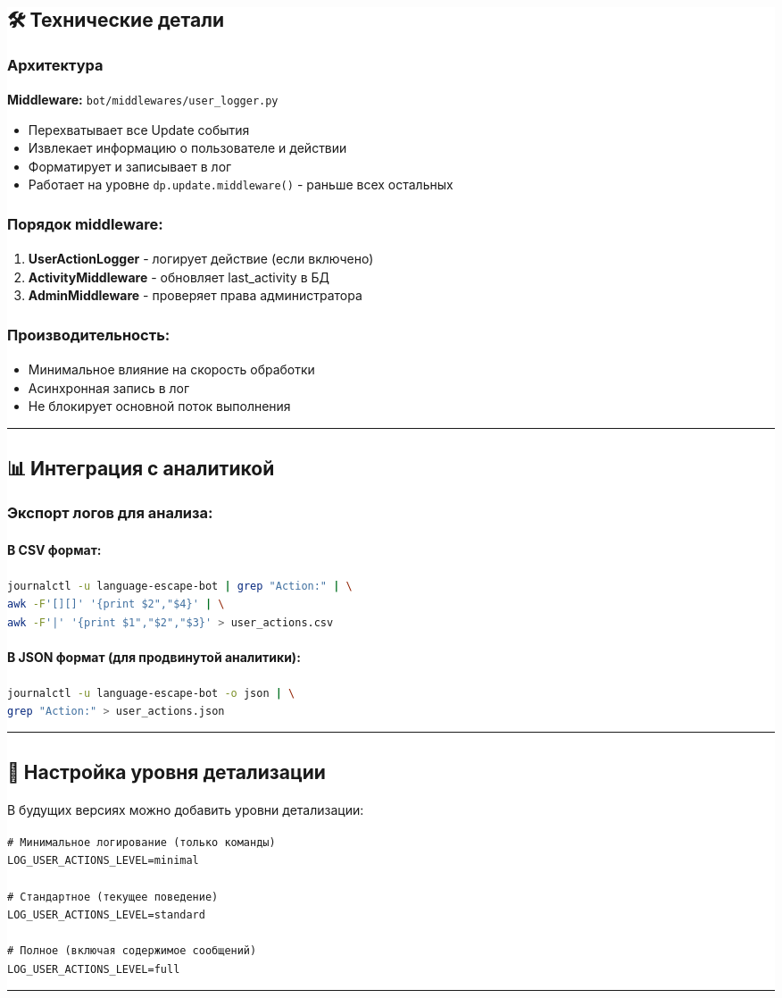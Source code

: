 
## 🛠️ Технические детали

### Архитектура

**Middleware:** `bot/middlewares/user_logger.py`
- Перехватывает все Update события
- Извлекает информацию о пользователе и действии
- Форматирует и записывает в лог
- Работает на уровне `dp.update.middleware()` - раньше всех остальных

### Порядок middleware:
1. **UserActionLogger** - логирует действие (если включено)
2. **ActivityMiddleware** - обновляет last_activity в БД
3. **AdminMiddleware** - проверяет права администратора

### Производительность:
- Минимальное влияние на скорость обработки
- Асинхронная запись в лог
- Не блокирует основной поток выполнения

---

## 📊 Интеграция с аналитикой

### Экспорт логов для анализа:

#### В CSV формат:
```bash
journalctl -u language-escape-bot | grep "Action:" | \
awk -F'[][]' '{print $2","$4}' | \
awk -F'|' '{print $1","$2","$3}' > user_actions.csv
```

#### В JSON формат (для продвинутой аналитики):
```bash
journalctl -u language-escape-bot -o json | \
grep "Action:" > user_actions.json
```

---

## 🔧 Настройка уровня детализации

В будущих версиях можно добавить уровни детализации:

```env
# Минимальное логирование (только команды)
LOG_USER_ACTIONS_LEVEL=minimal

# Стандартное (текущее поведение)
LOG_USER_ACTIONS_LEVEL=standard

# Полное (включая содержимое сообщений)
LOG_USER_ACTIONS_LEVEL=full
```

---